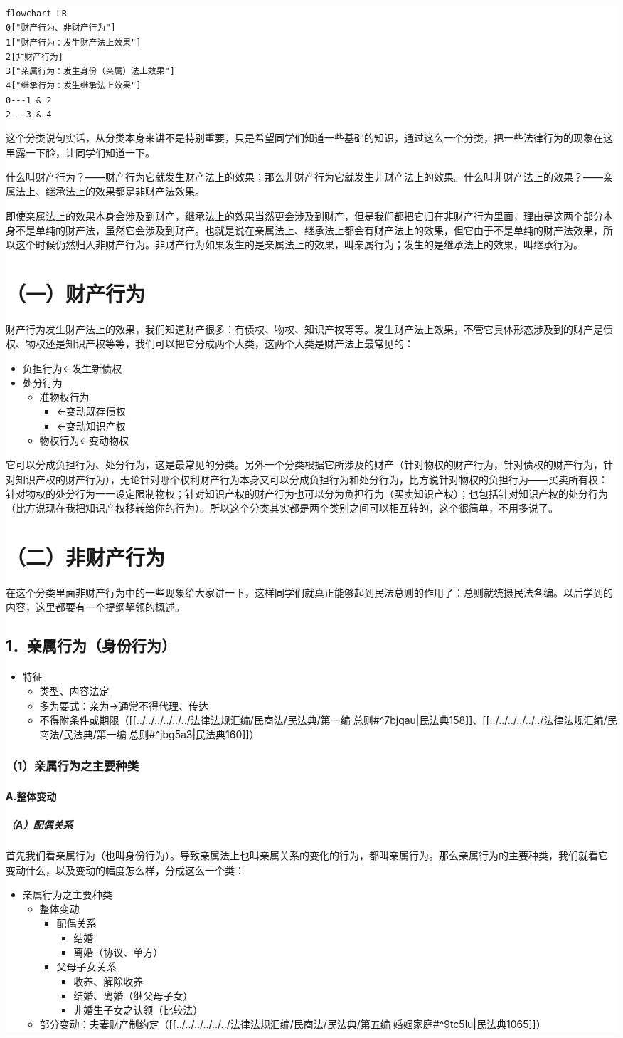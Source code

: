 ```mermaid
flowchart LR
0["财产行为、非财产行为"]
1["财产行为：发生财产法上效果"]
2[非财产行为]
3["亲属行为：发生身份（亲属）法上效果"]
4["继承行为：发生继承法上效果"]
0---1 & 2
2---3 & 4
```

这个分类说句实话，从分类本身来讲不是特别重要，只是希望同学们知道一些基础的知识，通过这么一个分类，把一些法律行为的现象在这里露一下脸，让同学们知道一下。

什么叫财产行为？——财产行为它就发生财产法上的效果；那么非财产行为它就发生非财产法上的效果。什么叫非财产法上的效果？——亲属法上、继承法上的效果都是非财产法效果。

即使亲属法上的效果本身会涉及到财产，继承法上的效果当然更会涉及到财产，但是我们都把它归在非财产行为里面，理由是这两个部分本身不是单纯的财产法，虽然它会涉及到财产。也就是说在亲属法上、继承法上都会有财产法上的效果，但它由于不是单纯的财产法效果，所以这个时候仍然归入非财产行为。非财产行为如果发生的是亲属法上的效果，叫亲属行为；发生的是继承法上的效果，叫继承行为。
# （一）财产行为
财产行为发生财产法上的效果，我们知道财产很多：有债权、物权、知识产权等等。发生财产法上效果，不管它具体形态涉及到的财产是债权、物权还是知识产权等等，我们可以把它分成两个大类，这两个大类是财产法上最常见的：
- 负担行为←发生新债权
- 处分行为
	- 准物权行为
		- ←变动既存债权
		- ←变动知识产权
	- 物权行为←变动物权

它可以分成负担行为、处分行为，这是最常见的分类。另外一个分类根据它所涉及的财产（针对物权的财产行为，针对债权的财产行为，针对知识产权的财产行为），无论针对哪个权利财产行为本身又可以分成负担行为和处分行为，比方说针对物权的负担行为——买卖所有权：针对物权的处分行为一一设定限制物权；针对知识产权的财产行为也可以分为负担行为（买卖知识产权）；也包括针对知识产权的处分行为（比方说现在我把知识产权移转给你的行为）。所以这个分类其实都是两个类别之间可以相互转的，这个很简单，不用多说了。
# （二）非财产行为
在这个分类里面非财产行为中的一些现象给大家讲一下，这样同学们就真正能够起到民法总则的作用了：总则就统摄民法各编。以后学到的内容，这里都要有一个提纲挈领的概述。
## 1．亲属行为（身份行为）
- 特征
	- 类型、内容法定
	- 多为要式：亲为→通常不得代理、传达
	- 不得附条件或期限（[[../../../../../../法律法规汇编/民商法/民法典/第一编 总则#^7bjqau|民法典158]]、[[../../../../../../法律法规汇编/民商法/民法典/第一编 总则#^jbg5a3|民法典160]]）

### （1）亲属行为之主要种类
#### A.整体变动
##### （A）配偶关系
首先我们看亲属行为（也叫身份行为）。导致亲属法上也叫亲属关系的变化的行为，都叫亲属行为。那么亲属行为的主要种类，我们就看它变动什么，以及变动的幅度怎么样，分成这么一个类：
- 亲属行为之主要种类
	- 整体变动
		- 配偶关系
			- 结婚
			- 离婚（协议、单方）
		- 父母子女关系
			- 收养、解除收养
			- 结婚、离婚（继父母子女）
			- 非婚生子女之认领（比较法）
	- 部分变动：夫妻财产制约定（[[../../../../../../法律法规汇编/民商法/民法典/第五编 婚姻家庭#^9tc5lu|民法典1065]]）
